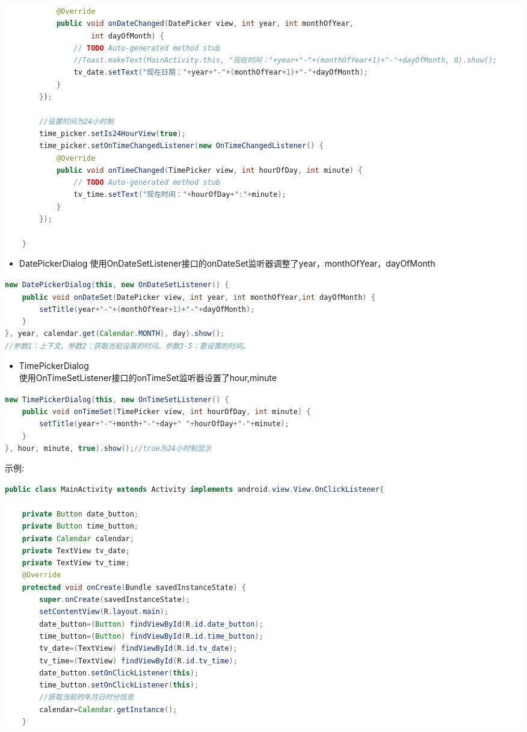 ```java
        	@Override
			public void onDateChanged(DatePicker view, int year, int monthOfYear,
					int dayOfMonth) {
				// TODO Auto-generated method stub
				//Toast.makeText(MainActivity.this, "现在时间："+year+"-"+(monthOfYear+1)+"-"+dayOfMonth, 0).show();
			    tv_date.setText("现在日期："+year+"-"+(monthOfYear+1)+"-"+dayOfMonth);   
			}
		});
        
        //设置时间为24小时制
        time_picker.setIs24HourView(true);
        time_picker.setOnTimeChangedListener(new OnTimeChangedListener() {	
			@Override
			public void onTimeChanged(TimePicker view, int hourOfDay, int minute) {
				// TODO Auto-generated method stub
				tv_time.setText("现在时间："+hourOfDay+":"+minute);
			}
		});
 
    }
```
- DatePickerDialog
使用OnDateSetListener接口的onDateSet监听器调整了year，monthOfYear，dayOfMonth   
```java
new DatePickerDialog(this, new OnDateSetListener() {
	public void onDateSet(DatePicker view, int year, int monthOfYear,int dayOfMonth) {
		setTitle(year+"-"+(monthOfYear+1)+"-"+dayOfMonth);
	}
}, year, calendar.get(Calendar.MONTH), day).show();
//参数1：上下文。参数2：获取当前设置的时间。参数3-5：要设置的时间。
```
- TimePickerDialog    
使用OnTimeSetListener接口的onTimeSet监听器设置了hour,minute   
```java
new TimePickerDialog(this, new OnTimeSetListener() {
	public void onTimeSet(TimePicker view, int hourOfDay, int minute) {
		setTitle(year+"-"+month+"-"+day+" "+hourOfDay+"-"+minute);
	}
}, hour, minute, true).show();//true为24小时制显示
```   
示例:   
```java
public class MainActivity extends Activity implements android.view.View.OnClickListener{

	private Button date_button;
	private Button time_button;
	private Calendar calendar;
	private TextView tv_date;
	private TextView tv_time;
	@Override
	protected void onCreate(Bundle savedInstanceState) {
		super.onCreate(savedInstanceState);
		setContentView(R.layout.main);
        date_button=(Button) findViewById(R.id.date_button);
        time_button=(Button) findViewById(R.id.time_button);
        tv_date=(TextView) findViewById(R.id.tv_date);
        tv_time=(TextView) findViewById(R.id.tv_time);
        date_button.setOnClickListener(this);
        time_button.setOnClickListener(this);
        //获取当前的年月日时分信息
        calendar=Calendar.getInstance();
	}

```